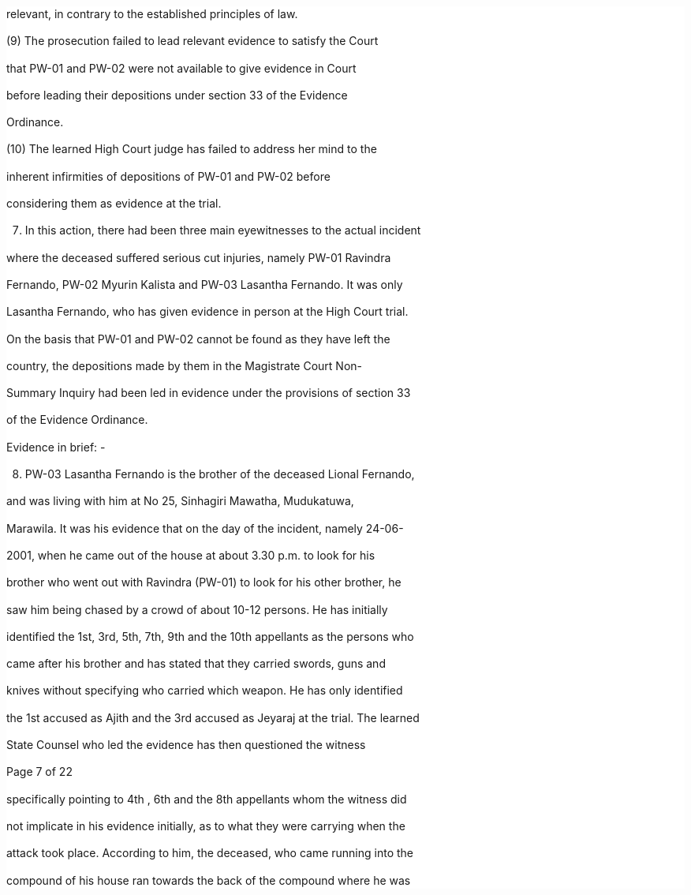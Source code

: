 relevant, in contrary to the established principles of law.

(9) The prosecution failed to lead relevant evidence to satisfy the Court

that PW-01 and PW-02 were not available to give evidence in Court

before leading their depositions under section 33 of the Evidence

Ordinance.

(10) The learned High Court judge has failed to address her mind to the

inherent infirmities of depositions of PW-01 and PW-02 before

considering them as evidence at the trial.

7. In this action, there had been three main eyewitnesses to the actual incident

where the deceased suffered serious cut injuries, namely PW-01 Ravindra

Fernando, PW-02 Myurin Kalista and PW-03 Lasantha Fernando. It was only

Lasantha Fernando, who has given evidence in person at the High Court trial.

On the basis that PW-01 and PW-02 cannot be found as they have left the

country, the depositions made by them in the Magistrate Court Non-

Summary Inquiry had been led in evidence under the provisions of section 33

of the Evidence Ordinance.

Evidence in brief: -

8. PW-03 Lasantha Fernando is the brother of the deceased Lional Fernando,

and was living with him at No 25, Sinhagiri Mawatha, Mudukatuwa,

Marawila. It was his evidence that on the day of the incident, namely 24-06-

2001, when he came out of the house at about 3.30 p.m. to look for his

brother who went out with Ravindra (PW-01) to look for his other brother, he

saw him being chased by a crowd of about 10-12 persons. He has initially

identified the 1st, 3rd, 5th, 7th, 9th and the 10th appellants as the persons who

came after his brother and has stated that they carried swords, guns and

knives without specifying who carried which weapon. He has only identified

the 1st accused as Ajith and the 3rd accused as Jeyaraj at the trial. The learned

State Counsel who led the evidence has then questioned the witness

Page 7 of 22

specifically pointing to 4th , 6th and the 8th appellants whom the witness did

not implicate in his evidence initially, as to what they were carrying when the

attack took place. According to him, the deceased, who came running into the

compound of his house ran towards the back of the compound where he was
